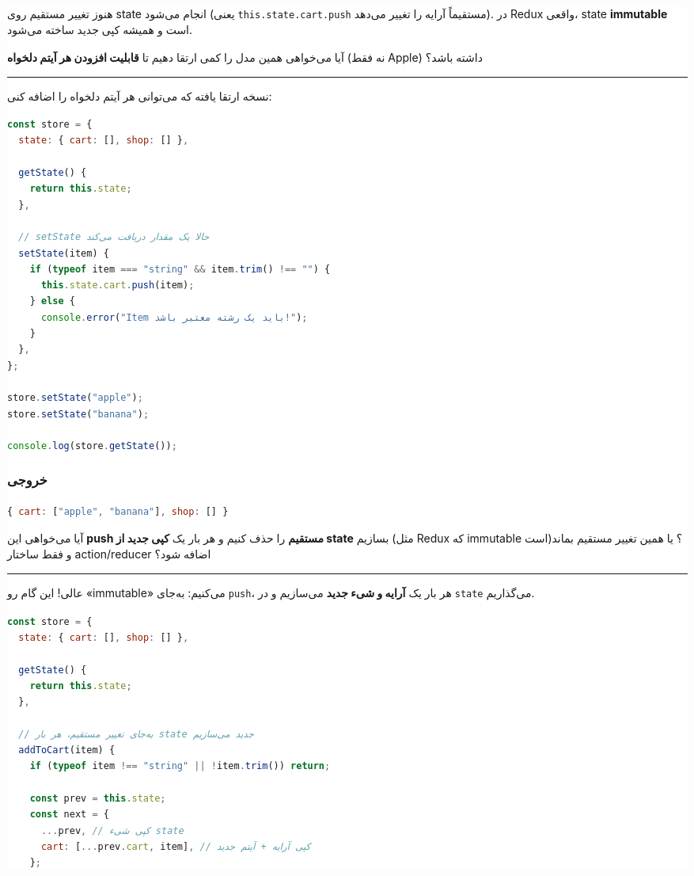 هنوز تغییر مستقیم روی state انجام می‌شود (یعنی `this.state.cart.push` مستقیماً آرایه را تغییر می‌دهد).
در Redux واقعی، state **immutable** است و همیشه کپی جدید ساخته می‌شود.

آیا می‌خواهی همین مدل را کمی ارتقا دهیم تا **قابلیت افزودن هر آیتم دلخواه** (نه فقط Apple) داشته باشد؟

---

نسخه ارتقا یافته که می‌توانی هر آیتم دلخواه را اضافه کنی:

```javascript
const store = {
  state: { cart: [], shop: [] },

  getState() {
    return this.state;
  },

  // setState حالا یک مقدار دریافت می‌کند
  setState(item) {
    if (typeof item === "string" && item.trim() !== "") {
      this.state.cart.push(item);
    } else {
      console.error("Item باید یک رشته معتبر باشد!");
    }
  },
};

store.setState("apple");
store.setState("banana");

console.log(store.getState());
```

### خروجی

```javascript
{ cart: ["apple", "banana"], shop: [] }
```

آیا می‌خواهی این **push مستقیم** را حذف کنیم و هر بار یک **کپی جدید از state** بسازیم (مثل Redux که immutable است)؟
یا همین تغییر مستقیم بماند و فقط ساختار action/reducer اضافه شود؟

---

عالی! این گام رو «immutable» می‌کنیم: به‌جای `push`، هر بار یک **آرایه و شیء جدید** می‌سازیم و در `state` می‌گذاریم.

```javascript
const store = {
  state: { cart: [], shop: [] },

  getState() {
    return this.state;
  },

  // به‌جای تغییر مستقیم، هر بار state جدید می‌سازیم
  addToCart(item) {
    if (typeof item !== "string" || !item.trim()) return;

    const prev = this.state;
    const next = {
      ...prev, // کپی شیء state
      cart: [...prev.cart, item], // کپی آرایه + آیتم جدید
    };

```